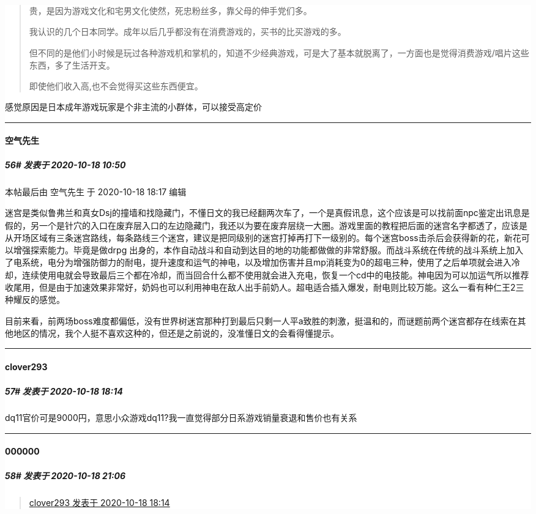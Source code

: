 

<blockquote>贵，是因为游戏文化和宅男文化使然，死忠粉丝多，靠父母的伸手党们多。


我认识的几个日本同学。成年以后几乎都没有在消费游戏的，买书的比买游戏的多。

但不同的是他们小时候是玩过各种游戏机和掌机的，知道不少经典游戏，可是大了基本就脱离了，一方面也是觉得消费游戏/唱片这些东西，多了生活开支。

即使他们收入高,也不会觉得买这些东西便宜。</blockquote>
感觉原因是日本成年游戏玩家是个非主流的小群体，可以接受高定价







*****

####  空气先生  
##### 56#       发表于 2020-10-18 10:50



 本帖最后由 空气先生 于 2020-10-18 18:17 编辑 

迷宫是类似鲁弗兰和真女Dsj的撞墙和找隐藏门，不懂日文的我已经翻两次车了，一个是真假讯息，这个应该是可以找前面npc鉴定出讯息是假的，另一个是针穴的入口在废弃层入口的左边隐藏门，我还以为要在废弃层绕一大圈。游戏里面的教程把后面的迷宫名字都透了，应该是从开场区域有三条迷宫路线，每条路线三个迷宫，建议是把同级别的迷宫打掉再打下一级别的。每个迷宫boss击杀后会获得新的花，新花可以增强探索能力。毕竟是做drpg 出身的，本作自动战斗和自动到达目的地的功能都做做的非常舒服。而战斗系统在传统的战斗系统上加入了电系统，电分为增强防御力的耐电，提升速度和运气的神电，以及增加伤害并且mp消耗变为0的超电三种，使用了之后单项就会进入冷却，连续使用电就会导致最后三个都在冷却，而当回合什么都不使用就会进入充电，恢复一个cd中的电技能。神电因为可以加运气所以推荐收尾用，但是由于加速效果非常好，奶妈也可以利用神电在敌人出手前奶人。超电适合插入爆发，耐电则比较万能。这么一看有种仁王2三种耀反的感觉。


目前来看，前两场boss难度都偏低，没有世界树迷宫那种打到最后只剩一人平a致胜的刺激，挺温和的，而谜题前两个迷宫都存在线索在其他地区的情况，我个人挺不喜欢这种的，但还是之前说的，没准懂日文的会看得懂提示。








*****

####  clover293  
##### 57#       发表于 2020-10-18 18:14




dq11官价可是9000円，意思小众游戏dq11?我一直觉得部分日系游戏销量衰退和售价也有关系







*****

####  000000  
##### 58#       发表于 2020-10-18 21:06



<blockquote><a href="httphttps://bbs.saraba1st.com/2b/forum.php?mod=redirect&amp;goto=findpost&amp;pid=49081509&amp;ptid=1965593" target="_blank">clover293 发表于 2020-10-18 18:14</a>
